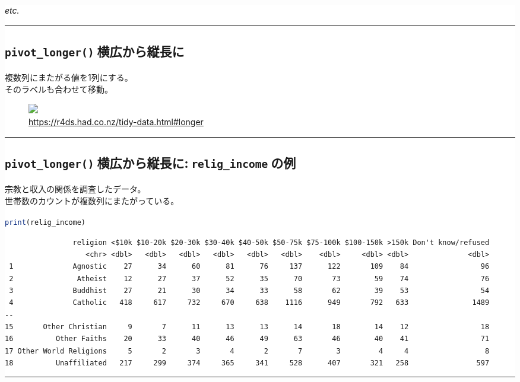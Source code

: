 *etc.*


---
## `pivot_longer()` 横広から縦長に

複数列にまたがる値を1列にする。<br>
そのラベルも合わせて移動。

<figure>
<a href="https://r4ds.had.co.nz/tidy-data.html#longer">
<img src="/slides/image/r4ds/tidy-gather.png" width="800">
<br>
<figcaption class="url">https://r4ds.had.co.nz/tidy-data.html#longer</figcaption>
</a>
</figure>

---
## `pivot_longer()` 横広から縦長に: `relig_income` の例

宗教と収入の関係を調査したデータ。<br>
世帯数のカウントが複数列にまたがっている。


```r
print(relig_income)
```

```
                religion <$10k $10-20k $20-30k $30-40k $40-50k $50-75k $75-100k $100-150k >150k Don't know/refused
                   <chr> <dbl>   <dbl>   <dbl>   <dbl>   <dbl>   <dbl>    <dbl>     <dbl> <dbl>              <dbl>
 1              Agnostic    27      34      60      81      76     137      122       109    84                 96
 2               Atheist    12      27      37      52      35      70       73        59    74                 76
 3              Buddhist    27      21      30      34      33      58       62        39    53                 54
 4              Catholic   418     617     732     670     638    1116      949       792   633               1489
--                                                                                                                
15       Other Christian     9       7      11      13      13      14       18        14    12                 18
16          Other Faiths    20      33      40      46      49      63       46        40    41                 71
17 Other World Religions     5       2       3       4       2       7        3         4     4                  8
18          Unaffiliated   217     299     374     365     341     528      407       321   258                597
```

---